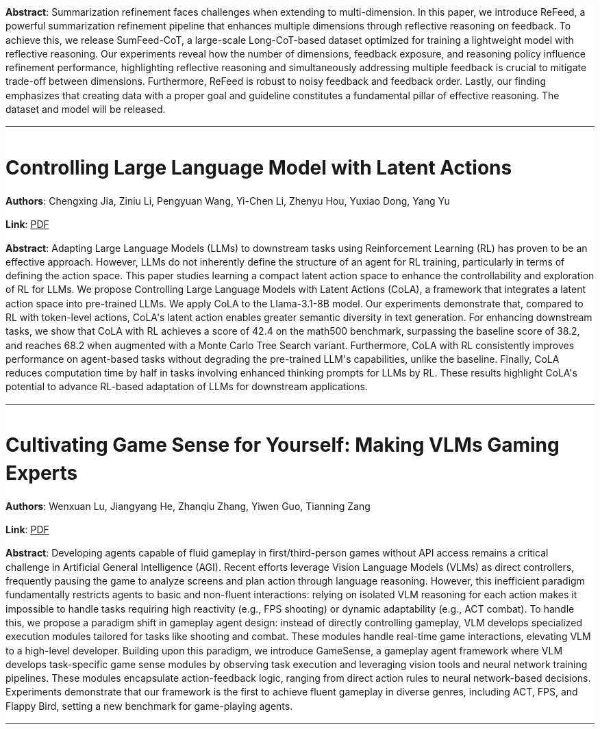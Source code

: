 **Abstract**: Summarization refinement faces challenges when extending to multi-dimension. In this paper, we introduce ReFeed, a powerful summarization refinement pipeline that enhances multiple dimensions through reflective reasoning on feedback. To achieve this, we release SumFeed-CoT, a large-scale Long-CoT-based dataset optimized for training a lightweight model with reflective reasoning. Our experiments reveal how the number of dimensions, feedback exposure, and reasoning policy influence refinement performance, highlighting reflective reasoning and simultaneously addressing multiple feedback is crucial to mitigate trade-off between dimensions. Furthermore, ReFeed is robust to noisy feedback and feedback order. Lastly, our finding emphasizes that creating data with a proper goal and guideline constitutes a fundamental pillar of effective reasoning. The dataset and model will be released. 

---
# Controlling Large Language Model with Latent Actions 

**Authors**: Chengxing Jia, Ziniu Li, Pengyuan Wang, Yi-Chen Li, Zhenyu Hou, Yuxiao Dong, Yang Yu  

**Link**: [PDF](https://arxiv.org/pdf/2503.21383)  

**Abstract**: Adapting Large Language Models (LLMs) to downstream tasks using Reinforcement Learning (RL) has proven to be an effective approach. However, LLMs do not inherently define the structure of an agent for RL training, particularly in terms of defining the action space. This paper studies learning a compact latent action space to enhance the controllability and exploration of RL for LLMs. We propose Controlling Large Language Models with Latent Actions (CoLA), a framework that integrates a latent action space into pre-trained LLMs. We apply CoLA to the Llama-3.1-8B model. Our experiments demonstrate that, compared to RL with token-level actions, CoLA's latent action enables greater semantic diversity in text generation. For enhancing downstream tasks, we show that CoLA with RL achieves a score of 42.4 on the math500 benchmark, surpassing the baseline score of 38.2, and reaches 68.2 when augmented with a Monte Carlo Tree Search variant. Furthermore, CoLA with RL consistently improves performance on agent-based tasks without degrading the pre-trained LLM's capabilities, unlike the baseline. Finally, CoLA reduces computation time by half in tasks involving enhanced thinking prompts for LLMs by RL. These results highlight CoLA's potential to advance RL-based adaptation of LLMs for downstream applications. 

---
# Cultivating Game Sense for Yourself: Making VLMs Gaming Experts 

**Authors**: Wenxuan Lu, Jiangyang He, Zhanqiu Zhang, Yiwen Guo, Tianning Zang  

**Link**: [PDF](https://arxiv.org/pdf/2503.21263)  

**Abstract**: Developing agents capable of fluid gameplay in first/third-person games without API access remains a critical challenge in Artificial General Intelligence (AGI). Recent efforts leverage Vision Language Models (VLMs) as direct controllers, frequently pausing the game to analyze screens and plan action through language reasoning. However, this inefficient paradigm fundamentally restricts agents to basic and non-fluent interactions: relying on isolated VLM reasoning for each action makes it impossible to handle tasks requiring high reactivity (e.g., FPS shooting) or dynamic adaptability (e.g., ACT combat). To handle this, we propose a paradigm shift in gameplay agent design: instead of directly controlling gameplay, VLM develops specialized execution modules tailored for tasks like shooting and combat. These modules handle real-time game interactions, elevating VLM to a high-level developer. Building upon this paradigm, we introduce GameSense, a gameplay agent framework where VLM develops task-specific game sense modules by observing task execution and leveraging vision tools and neural network training pipelines. These modules encapsulate action-feedback logic, ranging from direct action rules to neural network-based decisions. Experiments demonstrate that our framework is the first to achieve fluent gameplay in diverse genres, including ACT, FPS, and Flappy Bird, setting a new benchmark for game-playing agents. 

---